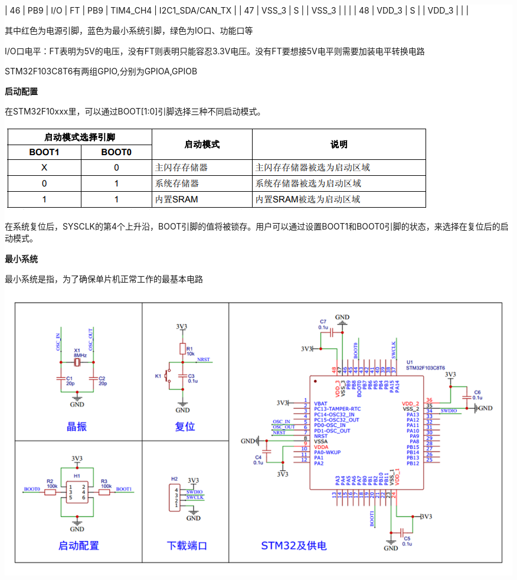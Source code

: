 |   46   |       PB9       | I/O  |    FT     | PB9        |                TIM4_CH4                 |        I2C1_SDA/CAN_TX         |
|   47   |      VSS_3      |  S   |           | VSS_3      |                                         |                                |
|   48   |      VDD_3      |  S   |           | VDD_3      |                                         |                                |





其中红色为电源引脚，蓝色为最小系统引脚，绿色为IO口、功能口等

I/O口电平：FT表明为5V的电压，没有FT则表明只能容忍3.3V电压。没有FT要想接5V电平则需要加装电平转换电路

STM32F103C8T6有两组GPIO,分别为GPIOA,GPIOB



**启动配置**

在STM32F10xxx里，可以通过BOOT[1:0]引脚选择三种不同启动模式。

![1677218569816](STM32卷一.assets/1677218569816.png)

在系统复位后，SYSCLK的第4个上升沿，BOOT引脚的值将被锁存。用户可以通过设置BOOT1和BOOT0引脚的状态，来选择在复位后的启动模式。



**最小系统**

最小系统是指，为了确保单片机正常工作的最基本电路

![image-20230224140650740](STM32卷一.assets/image-20230224140650740.png)
